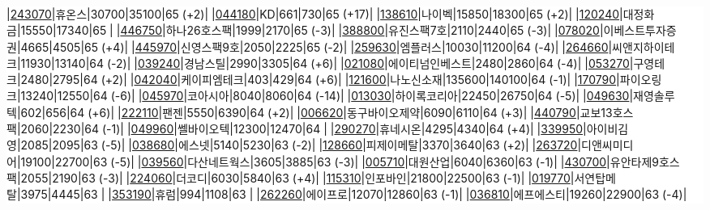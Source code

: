 |[243070](https://finance.daum.net/quotes/A243070)|휴온스|30700|35100|65 (+2)|
|[044180](https://finance.daum.net/quotes/A044180)|KD|661|730|65 (+17)|
|[138610](https://finance.daum.net/quotes/A138610)|나이벡|15850|18300|65 (+2)|
|[120240](https://finance.daum.net/quotes/A120240)|대정화금|15550|17340|65 |
|[446750](https://finance.daum.net/quotes/A446750)|하나26호스팩|1999|2170|65 (-3)|
|[388800](https://finance.daum.net/quotes/A388800)|유진스팩7호|2110|2440|65 (-3)|
|[078020](https://finance.daum.net/quotes/A078020)|이베스트투자증권|4665|4505|65 (+4)|
|[445970](https://finance.daum.net/quotes/A445970)|신영스팩9호|2050|2225|65 (-2)|
|[259630](https://finance.daum.net/quotes/A259630)|엠플러스|10030|11200|64 (-4)|
|[264660](https://finance.daum.net/quotes/A264660)|씨앤지하이테크|11930|13140|64 (-2)|
|[039240](https://finance.daum.net/quotes/A039240)|경남스틸|2990|3305|64 (+6)|
|[021080](https://finance.daum.net/quotes/A021080)|에이티넘인베스트|2480|2860|64 (-4)|
|[053270](https://finance.daum.net/quotes/A053270)|구영테크|2480|2795|64 (+2)|
|[042040](https://finance.daum.net/quotes/A042040)|케이피엠테크|403|429|64 (+6)|
|[121600](https://finance.daum.net/quotes/A121600)|나노신소재|135600|140100|64 (-1)|
|[170790](https://finance.daum.net/quotes/A170790)|파이오링크|13240|12550|64 (-6)|
|[045970](https://finance.daum.net/quotes/A045970)|코아시아|8040|8060|64 (-14)|
|[013030](https://finance.daum.net/quotes/A013030)|하이록코리아|22450|26750|64 (-5)|
|[049630](https://finance.daum.net/quotes/A049630)|재영솔루텍|602|656|64 (+6)|
|[222110](https://finance.daum.net/quotes/A222110)|팬젠|5550|6390|64 (+2)|
|[006620](https://finance.daum.net/quotes/A006620)|동구바이오제약|6090|6110|64 (+3)|
|[440790](https://finance.daum.net/quotes/A440790)|교보13호스팩|2060|2230|64 (-1)|
|[049960](https://finance.daum.net/quotes/A049960)|쎌바이오텍|12300|12470|64 |
|[290270](https://finance.daum.net/quotes/A290270)|휴네시온|4295|4340|64 (+4)|
|[339950](https://finance.daum.net/quotes/A339950)|아이비김영|2085|2095|63 (-5)|
|[038680](https://finance.daum.net/quotes/A038680)|에스넷|5140|5230|63 (-2)|
|[128660](https://finance.daum.net/quotes/A128660)|피제이메탈|3370|3640|63 (+2)|
|[263720](https://finance.daum.net/quotes/A263720)|디앤씨미디어|19100|22700|63 (-5)|
|[039560](https://finance.daum.net/quotes/A039560)|다산네트웍스|3605|3885|63 (-3)|
|[005710](https://finance.daum.net/quotes/A005710)|대원산업|6040|6360|63 (-1)|
|[430700](https://finance.daum.net/quotes/A430700)|유안타제9호스팩|2055|2190|63 (-3)|
|[224060](https://finance.daum.net/quotes/A224060)|더코디|6030|5840|63 (+4)|
|[115310](https://finance.daum.net/quotes/A115310)|인포바인|21800|22500|63 (-1)|
|[019770](https://finance.daum.net/quotes/A019770)|서연탑메탈|3975|4445|63 |
|[353190](https://finance.daum.net/quotes/A353190)|휴럼|994|1108|63 |
|[262260](https://finance.daum.net/quotes/A262260)|에이프로|12070|12860|63 (-1)|
|[036810](https://finance.daum.net/quotes/A036810)|에프에스티|19260|22900|63 (-4)|